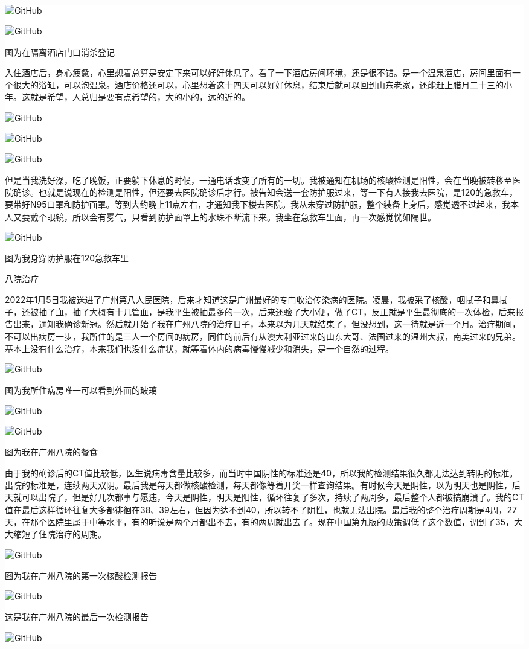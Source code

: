 ![GitHub](https://chinadigitaltimes.net/chinese/files/2022/04/post-679154-624d625c2317b.)

![GitHub](https://chinadigitaltimes.net/chinese/files/2022/04/post-679154-624d625c33e2d.)

图为在隔离酒店门口消杀登记  

入住酒店后，身心疲惫，心里想着总算是安定下来可以好好休息了。看了一下酒店房间环境，还是很不错。是一个温泉酒店，房间里面有一个很大的浴缸，可以泡温泉。酒店价格还可以，心里想着这十四天可以好好休息，结束后就可以回到山东老家，还能赶上腊月二十三的小年。这就是希望，人总归是要有点希望的，大的小的，远的近的。

![GitHub](https://chinadigitaltimes.net/chinese/files/2022/04/post-679154-624d625c40172.)

![GitHub](https://chinadigitaltimes.net/chinese/files/2022/04/post-679154-624d625c4a5b0.)

![GitHub](https://chinadigitaltimes.net/chinese/files/2022/04/post-679154-624d625c5b24e.)

但是当我洗好澡，吃了晚饭，正要躺下休息的时候，一通电话改变了所有的一切。我被通知在机场的核酸检测是阳性，会在当晚被转移至医院确诊。也就是说现在的检测是阳性，但还要去医院确诊后才行。被告知会送一套防护服过来，等一下有人接我去医院，是120的急救车，要带好N95口罩和防护面罩。等到大约晚上11点左右，才通知我下楼去医院。我从未穿过防护服，整个装备上身后，感觉透不过起来，我本人又要戴个眼镜，所以会有雾气，只看到防护面罩上的水珠不断流下来。我坐在急救车里面，再一次感觉恍如隔世。

![GitHub](https://chinadigitaltimes.net/chinese/files/2022/04/post-679154-624d625c67228.)

 图为我身穿防护服在120急救车里 

八院治疗

2022年1月5日我被送进了广州第八人民医院，后来才知道这是广州最好的专门收治传染病的医院。凌晨，我被采了核酸，咽拭子和鼻拭子，还被抽了血，抽了大概有十几管血，是我平生被抽最多的一次，后来还验了大小便，做了CT，反正就是平生最彻底的一次体检，后来报告出来，通知我确诊新冠。然后就开始了我在广州八院的治疗日子，本来以为几天就结束了，但没想到，这一待就是近一个月。治疗期间，不可以出病房一步，我所住的是三人一个房间的病房，同住的前后有从澳大利亚过来的山东大哥、法国过来的温州大叔，南美过来的兄弟。基本上没有什么治疗，本来我们也没什么症状，就等着体内的病毒慢慢减少和消失，是一个自然的过程。

![GitHub](https://chinadigitaltimes.net/chinese/files/2022/04/post-679154-624d625c703bb.)

 图为我所住病房唯一可以看到外面的玻璃 

![GitHub](https://chinadigitaltimes.net/chinese/files/2022/04/post-679154-624d625c79e4d.)

![GitHub](https://chinadigitaltimes.net/chinese/files/2022/04/post-679154-624d625c83eb0.)

图为我在广州八院的餐食  

由于我的确诊后的CT值比较低，医生说病毒含量比较多，而当时中国阴性的标准还是40，所以我的检测结果很久都无法达到转阴的标准。出院的标准是，连续两天双阴。最后我是每天都做核酸检测，每天都像等着开奖一样查询结果。有时候今天是阴性，以为明天也是阴性，后天就可以出院了，但是好几次都事与愿违，今天是阴性，明天是阳性，循环往复了多次，持续了两周多，最后整个人都被搞崩溃了。我的CT值在最后这样循环往复大多都徘徊在38、39左右，但因为达不到40，所以转不了阴性，也就无法出院。最后我的整个治疗周期是4周，27天，在那个医院里属于中等水平，有的听说是两个月都出不去，有的两周就出去了。现在中国第九版的政策调低了这个数值，调到了35，大大缩短了住院治疗的周期。

![GitHub](https://chinadigitaltimes.net/chinese/files/2022/04/post-679154-624d625c8edb0.)

 图为我在广州八院的第一次核酸检测报告 

![GitHub](https://chinadigitaltimes.net/chinese/files/2022/04/post-679154-624d625c9a366.)

这是我在广州八院的最后一次检测报告  

![GitHub](https://chinadigitaltimes.net/chinese/files/2022/04/post-679154-624d625ca57c5.)
